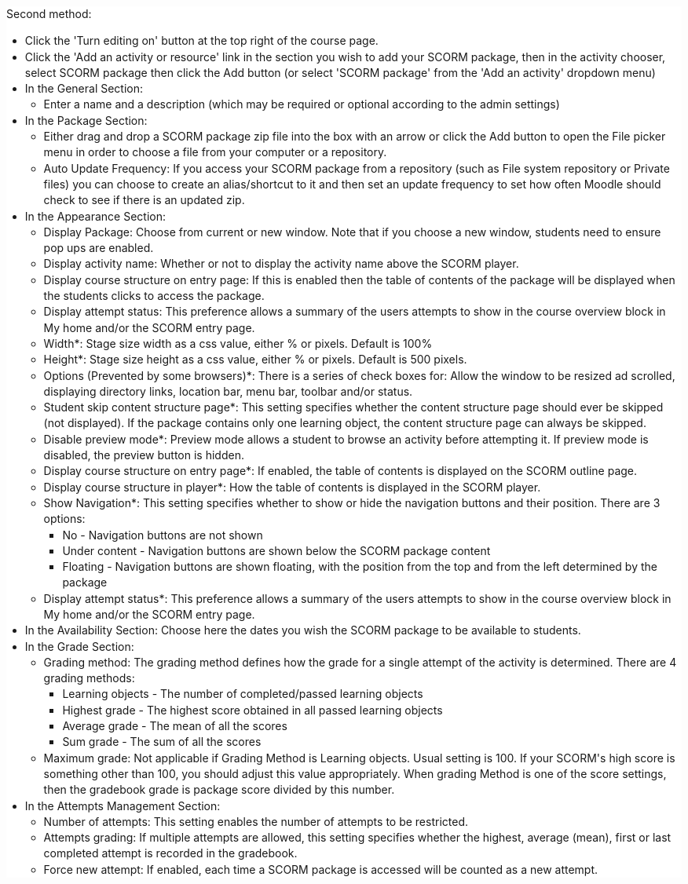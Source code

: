 
Second method:

- Click the 'Turn editing on' button at the top right of the course page.
- Click the 'Add an activity or resource' link in the section you wish to add your SCORM package, then in the activity chooser, select SCORM package then click the Add button (or select 'SCORM package' from the 'Add an activity' dropdown menu)
- In the General Section:
	- Enter a name and a description (which may be required or optional according to the admin settings)
- In the Package Section:
	- Either drag and drop a SCORM package zip file into the box with an arrow or click the Add button to open the File picker menu in order to choose a file from your computer or a repository.
	- Auto Update Frequency: If you access your SCORM package from a repository (such as File system repository or Private files) you can choose to create an alias/shortcut to it and then set an update frequency to set how often Moodle should check to see if there is an updated zip.
- In the Appearance Section:
	- Display Package: Choose from current or new window. Note that if you choose a new window, students need to ensure pop ups are enabled.
	- Display activity name: Whether or not to display the activity name above the SCORM player.
	- Display course structure on entry page: If this is enabled then the table of contents of the package will be displayed when the students clicks to access the package.
	- Display attempt status: This preference allows a summary of the users attempts to show in the course overview block in My home and/or the SCORM entry page.
	- Width*: Stage size width as a css value, either % or pixels. Default is 100%
	- Height*:  Stage size height as a css value, either % or pixels. Default is 500 pixels.
	- Options (Prevented by some browsers)*: There is a series of check boxes for: Allow the window to be resized ad scrolled, displaying directory links, location bar, menu bar, toolbar and/or status.
	- Student skip content structure page*: This setting specifies whether the content structure page should ever be skipped (not displayed). If the package contains only one learning object, the content structure page can always be skipped.
	- Disable preview mode*: Preview mode allows a student to browse an activity before attempting it. If preview mode is disabled, the preview button is hidden.
	- Display course structure on entry page*: If enabled, the table of contents is displayed on the SCORM outline page.
	- Display course structure in player*: How the table of contents is displayed in the SCORM player.
	- Show Navigation*:  This setting specifies whether to show or hide the navigation buttons and their position. There are 3 options:	
		- No - Navigation buttons are not shown
		- Under content - Navigation buttons are shown below the SCORM package content
		- Floating - Navigation buttons are shown floating, with the position from the top and from the left determined by the package
	- Display attempt status*: This preference allows a summary of the users attempts to show in the course overview block in My home and/or the SCORM entry page.
- In the Availability Section: Choose here the dates you wish the SCORM package to be available to students.
- In the Grade Section:
	- Grading method: The grading method defines how the grade for a single attempt of the activity is determined. There are 4 grading methods:
		- Learning objects - The number of completed/passed learning objects
		- Highest grade - The highest score obtained in all passed learning objects
		- Average grade - The mean of all the scores
		- Sum grade - The sum of all the scores
	- Maximum grade: Not applicable if Grading Method is Learning objects. Usual setting is 100. If your SCORM's high score is something other than 100, you should adjust this value appropriately. When grading Method is one of the score settings, then the gradebook grade is package score divided by this number.
- In the Attempts Management Section:
	- Number of attempts: This setting enables the number of attempts to be restricted.
	- Attempts grading: If multiple attempts are allowed, this setting specifies whether the highest, average (mean), first or last completed attempt is recorded in the gradebook.
	- Force new attempt: If enabled, each time a SCORM package is accessed will be counted as a new attempt.